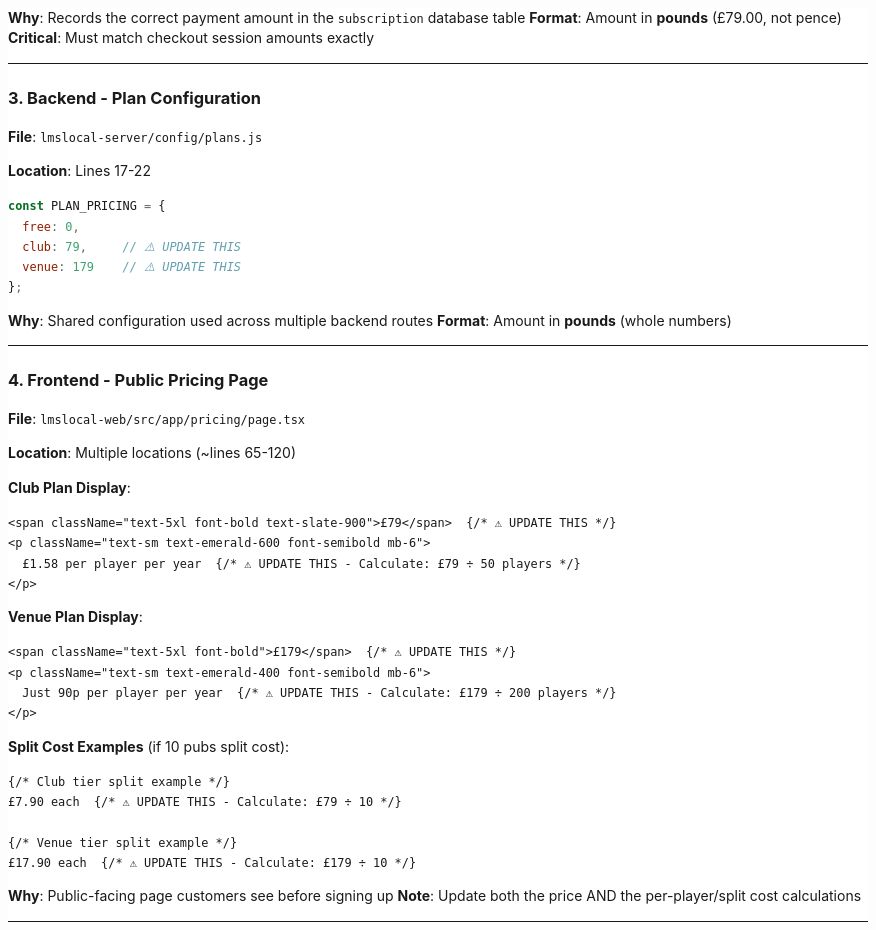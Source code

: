 **Why**: Records the correct payment amount in the `subscription` database table
**Format**: Amount in **pounds** (£79.00, not pence)
**Critical**: Must match checkout session amounts exactly

---

### 3. **Backend - Plan Configuration**
**File**: `lmslocal-server/config/plans.js`

**Location**: Lines 17-22
```javascript
const PLAN_PRICING = {
  free: 0,
  club: 79,     // ⚠️ UPDATE THIS
  venue: 179    // ⚠️ UPDATE THIS
};
```

**Why**: Shared configuration used across multiple backend routes
**Format**: Amount in **pounds** (whole numbers)

---

### 4. **Frontend - Public Pricing Page**
**File**: `lmslocal-web/src/app/pricing/page.tsx`

**Location**: Multiple locations (~lines 65-120)

**Club Plan Display**:
```tsx
<span className="text-5xl font-bold text-slate-900">£79</span>  {/* ⚠️ UPDATE THIS */}
<p className="text-sm text-emerald-600 font-semibold mb-6">
  £1.58 per player per year  {/* ⚠️ UPDATE THIS - Calculate: £79 ÷ 50 players */}
</p>
```

**Venue Plan Display**:
```tsx
<span className="text-5xl font-bold">£179</span>  {/* ⚠️ UPDATE THIS */}
<p className="text-sm text-emerald-400 font-semibold mb-6">
  Just 90p per player per year  {/* ⚠️ UPDATE THIS - Calculate: £179 ÷ 200 players */}
</p>
```

**Split Cost Examples** (if 10 pubs split cost):
```tsx
{/* Club tier split example */}
£7.90 each  {/* ⚠️ UPDATE THIS - Calculate: £79 ÷ 10 */}

{/* Venue tier split example */}
£17.90 each  {/* ⚠️ UPDATE THIS - Calculate: £179 ÷ 10 */}
```

**Why**: Public-facing page customers see before signing up
**Note**: Update both the price AND the per-player/split cost calculations

---